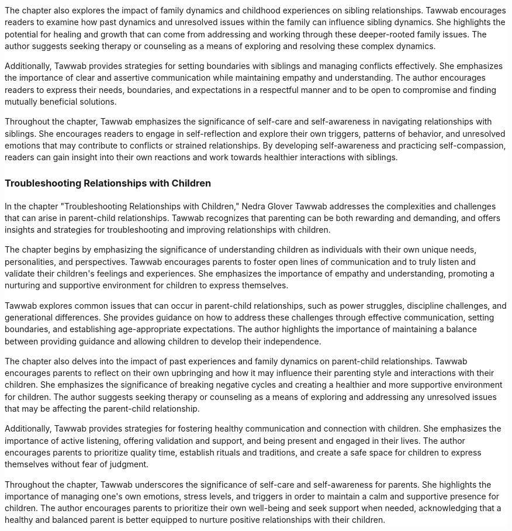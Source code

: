 The chapter also explores the impact of family dynamics and childhood experiences on sibling relationships. Tawwab encourages readers to examine how past dynamics and unresolved issues within the family can influence sibling dynamics. She highlights the potential for healing and growth that can come from addressing and working through these deeper-rooted family issues. The author suggests seeking therapy or counseling as a means of exploring and resolving these complex dynamics.

Additionally, Tawwab provides strategies for setting boundaries with siblings and managing conflicts effectively. She emphasizes the importance of clear and assertive communication while maintaining empathy and understanding. The author encourages readers to express their needs, boundaries, and expectations in a respectful manner and to be open to compromise and finding mutually beneficial solutions.

Throughout the chapter, Tawwab emphasizes the significance of self-care and self-awareness in navigating relationships with siblings. She encourages readers to engage in self-reflection and explore their own triggers, patterns of behavior, and unresolved emotions that may contribute to conflicts or strained relationships. By developing self-awareness and practicing self-compassion, readers can gain insight into their own reactions and work towards healthier interactions with siblings.


### Troubleshooting Relationships with Children
In the chapter "Troubleshooting Relationships with Children," Nedra Glover Tawwab addresses the complexities and challenges that can arise in parent-child relationships. Tawwab recognizes that parenting can be both rewarding and demanding, and offers insights and strategies for troubleshooting and improving relationships with children.

The chapter begins by emphasizing the significance of understanding children as individuals with their own unique needs, personalities, and perspectives. Tawwab encourages parents to foster open lines of communication and to truly listen and validate their children's feelings and experiences. She emphasizes the importance of empathy and understanding, promoting a nurturing and supportive environment for children to express themselves.

Tawwab explores common issues that can occur in parent-child relationships, such as power struggles, discipline challenges, and generational differences. She provides guidance on how to address these challenges through effective communication, setting boundaries, and establishing age-appropriate expectations. The author highlights the importance of maintaining a balance between providing guidance and allowing children to develop their independence.

The chapter also delves into the impact of past experiences and family dynamics on parent-child relationships. Tawwab encourages parents to reflect on their own upbringing and how it may influence their parenting style and interactions with their children. She emphasizes the significance of breaking negative cycles and creating a healthier and more supportive environment for children. The author suggests seeking therapy or counseling as a means of exploring and addressing any unresolved issues that may be affecting the parent-child relationship.

Additionally, Tawwab provides strategies for fostering healthy communication and connection with children. She emphasizes the importance of active listening, offering validation and support, and being present and engaged in their lives. The author encourages parents to prioritize quality time, establish rituals and traditions, and create a safe space for children to express themselves without fear of judgment.

Throughout the chapter, Tawwab underscores the significance of self-care and self-awareness for parents. She highlights the importance of managing one's own emotions, stress levels, and triggers in order to maintain a calm and supportive presence for children. The author encourages parents to prioritize their own well-being and seek support when needed, acknowledging that a healthy and balanced parent is better equipped to nurture positive relationships with their children.
